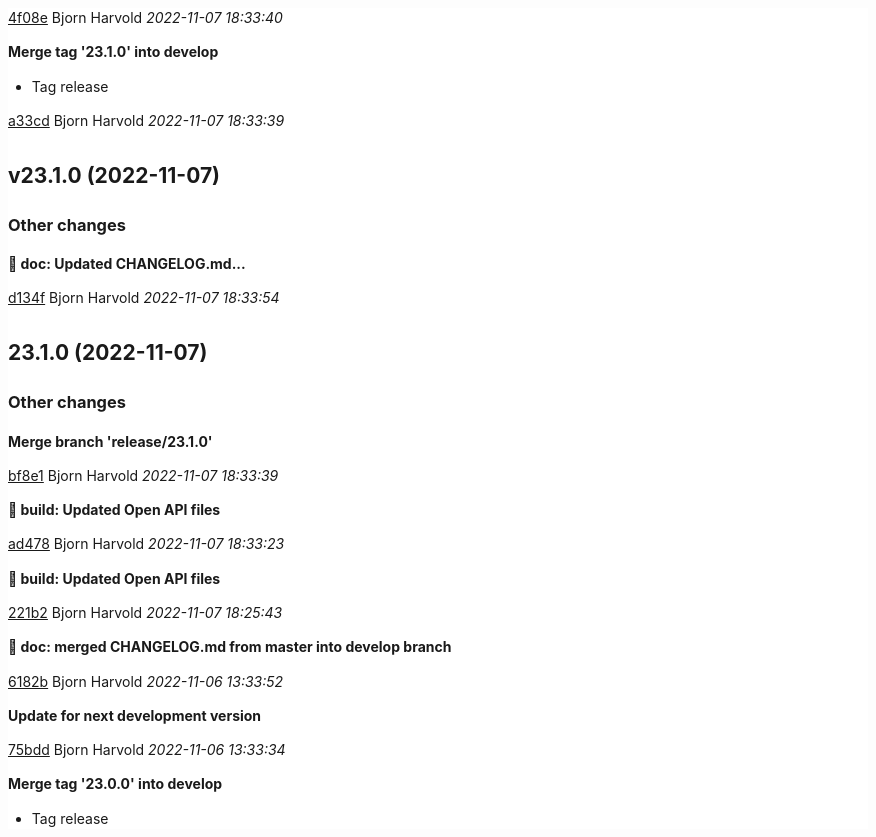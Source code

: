 
[4f08e](https://github.com/wink-travel/wink-sdk-java/commit/4f08ed793f4f6af) Bjorn Harvold *2022-11-07 18:33:40*

**Merge tag '23.1.0' into develop**

* Tag release 

[a33cd](https://github.com/wink-travel/wink-sdk-java/commit/a33cd3a3ab5722c) Bjorn Harvold *2022-11-07 18:33:39*


## v23.1.0 (2022-11-07)

### Other changes

**:memo: doc: Updated CHANGELOG.md...**


[d134f](https://github.com/wink-travel/wink-sdk-java/commit/d134ff83e6538cb) Bjorn Harvold *2022-11-07 18:33:54*


## 23.1.0 (2022-11-07)

### Other changes

**Merge branch 'release/23.1.0'**


[bf8e1](https://github.com/wink-travel/wink-sdk-java/commit/bf8e12617d63a1a) Bjorn Harvold *2022-11-07 18:33:39*

**:bookmark: build: Updated Open API files**


[ad478](https://github.com/wink-travel/wink-sdk-java/commit/ad478a2c9d4ee7f) Bjorn Harvold *2022-11-07 18:33:23*

**:bookmark: build: Updated Open API files**


[221b2](https://github.com/wink-travel/wink-sdk-java/commit/221b26b236d0d1f) Bjorn Harvold *2022-11-07 18:25:43*

**:twisted_rightwards_arrows: doc: merged CHANGELOG.md from master into develop branch**


[6182b](https://github.com/wink-travel/wink-sdk-java/commit/6182b6b16ab2c58) Bjorn Harvold *2022-11-06 13:33:52*

**Update for next development version**


[75bdd](https://github.com/wink-travel/wink-sdk-java/commit/75bdd17880d3de3) Bjorn Harvold *2022-11-06 13:33:34*

**Merge tag '23.0.0' into develop**

* Tag release 
